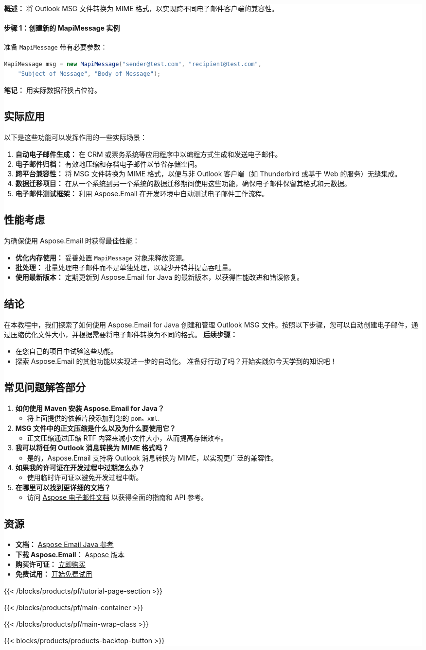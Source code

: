 **概述：**
将 Outlook MSG 文件转换为 MIME 格式，以实现跨不同电子邮件客户端的兼容性。
#### 步骤 1：创建新的 MapiMessage 实例
准备 `MapiMessage` 带有必要参数：
```java
MapiMessage msg = new MapiMessage("sender@test.com", "recipient@test.com",
    "Subject of Message", "Body of Message");
```
**笔记：** 用实际数据替换占位符。
## 实际应用
以下是这些功能可以发挥作用的一些实际场景：
1. **自动电子邮件生成：** 在 CRM 或票务系统等应用程序中以编程方式生成和发送电子邮件。
2. **电子邮件归档：** 有效地压缩和存档电子邮件以节省存储空间。
3. **跨平台兼容性：** 将 MSG 文件转换为 MIME 格式，以便与非 Outlook 客户端（如 Thunderbird 或基于 Web 的服务）无缝集成。
4. **数据迁移项目：** 在从一个系统到另一个系统的数据迁移期间使用这些功能，确保电子邮件保留其格式和元数据。
5. **电子邮件测试框架：** 利用 Aspose.Email 在开发环境中自动测试电子邮件工作流程。
## 性能考虑
为确保使用 Aspose.Email 时获得最佳性能：
- **优化内存使用：** 妥善处置 `MapiMessage` 对象来释放资源。
- **批处理：** 批量处理电子邮件而不是单独处理，以减少开销并提高吞吐量。
- **使用最新版本：** 定期更新到 Aspose.Email for Java 的最新版本，以获得性能改进和错误修复。
## 结论
在本教程中，我们探索了如何使用 Aspose.Email for Java 创建和管理 Outlook MSG 文件。按照以下步骤，您可以自动创建电子邮件，通过压缩优化文件大小，并根据需要将电子邮件转换为不同的格式。 
**后续步骤：**
- 在您自己的项目中试验这些功能。
- 探索 Aspose.Email 的其他功能以实现进一步的自动化。
准备好行动了吗？开始实践你今天学到的知识吧！
## 常见问题解答部分
1. **如何使用 Maven 安装 Aspose.Email for Java？**
   - 将上面提供的依赖片段添加到您的 `pom。xml`.
2. **MSG 文件中的正文压缩是什么以及为什么要使用它？**
   - 正文压缩通过压缩 RTF 内容来减小文件大小，从而提高存储效率。
3. **我可以将任何 Outlook 消息转换为 MIME 格式吗？**
   - 是的，Aspose.Email 支持将 Outlook 消息转换为 MIME，以实现更广泛的兼容性。
4. **如果我的许可证在开发过程中过期怎么办？**
   - 使用临时许可证以避免开发过程中断。
5. **在哪里可以找到更详细的文档？**
   - 访问 [Aspose 电子邮件文档](https://reference.aspose.com/email/java/) 以获得全面的指南和 API 参考。
## 资源
- **文档：** [Aspose Email Java 参考](https://reference.aspose.com/email/java/)
- **下载 Aspose.Email：** [Aspose 版本](https://releases.aspose.com/email/java/)
- **购买许可证：** [立即购买](https://purchase.aspose.com/buy)
- **免费试用：** [开始免费试用](https://startaspose.com/free-email-trial)

{{< /blocks/products/pf/tutorial-page-section >}}

{{< /blocks/products/pf/main-container >}}

{{< /blocks/products/pf/main-wrap-class >}}

{{< blocks/products/products-backtop-button >}}